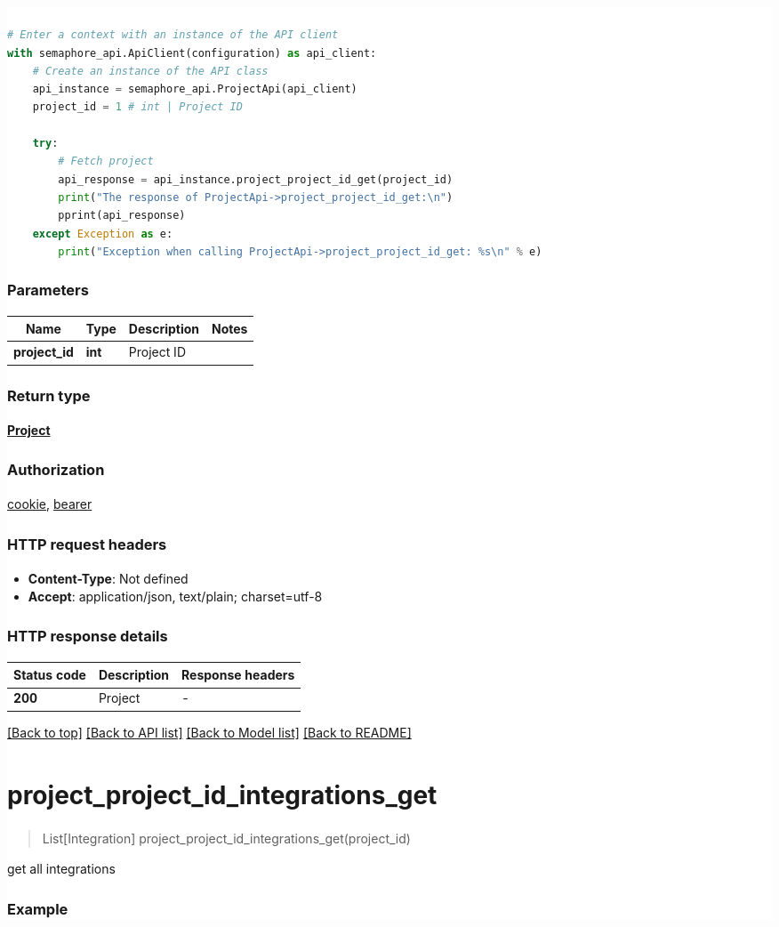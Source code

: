 ```python

# Enter a context with an instance of the API client
with semaphore_api.ApiClient(configuration) as api_client:
    # Create an instance of the API class
    api_instance = semaphore_api.ProjectApi(api_client)
    project_id = 1 # int | Project ID

    try:
        # Fetch project
        api_response = api_instance.project_project_id_get(project_id)
        print("The response of ProjectApi->project_project_id_get:\n")
        pprint(api_response)
    except Exception as e:
        print("Exception when calling ProjectApi->project_project_id_get: %s\n" % e)
```



### Parameters


Name | Type | Description  | Notes
------------- | ------------- | ------------- | -------------
 **project_id** | **int**| Project ID | 

### Return type

[**Project**](Project.md)

### Authorization

[cookie](../README.md#cookie), [bearer](../README.md#bearer)

### HTTP request headers

 - **Content-Type**: Not defined
 - **Accept**: application/json, text/plain; charset=utf-8

### HTTP response details

| Status code | Description | Response headers |
|-------------|-------------|------------------|
**200** | Project |  -  |

[[Back to top]](#) [[Back to API list]](../README.md#documentation-for-api-endpoints) [[Back to Model list]](../README.md#documentation-for-models) [[Back to README]](../README.md)

# **project_project_id_integrations_get**
> List[Integration] project_project_id_integrations_get(project_id)

get all integrations

### Example
